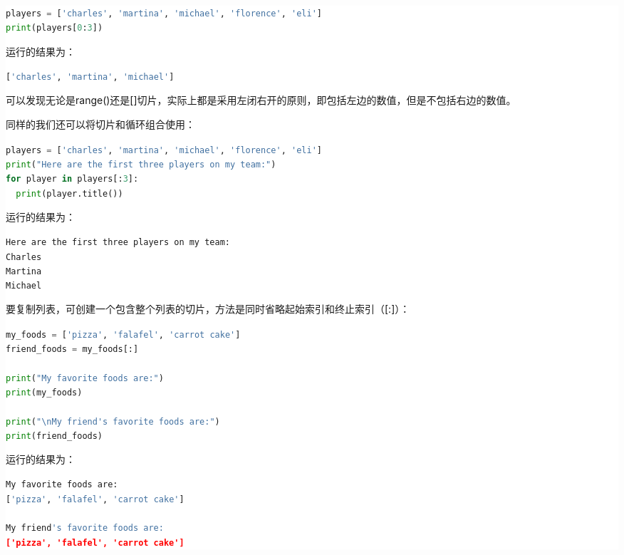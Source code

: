 ```python
players = ['charles', 'martina', 'michael', 'florence', 'eli']
print(players[0:3])
```


运行的结果为：

```python
['charles', 'martina', 'michael']
```


可以发现无论是range()还是[]切片，实际上都是采用左闭右开的原则，即包括左边的数值，但是不包括右边的数值。

同样的我们还可以将切片和循环组合使用：

```python
players = ['charles', 'martina', 'michael', 'florence', 'eli']
print("Here are the first three players on my team:")
for player in players[:3]: 
  print(player.title())
```


运行的结果为：

```python
Here are the first three players on my team:
Charles
Martina
Michael
```


要复制列表，可创建一个包含整个列表的切片，方法是同时省略起始索引和终止索引（[:]）：

```python
my_foods = ['pizza', 'falafel', 'carrot cake']
friend_foods = my_foods[:]

print("My favorite foods are:")
print(my_foods)

print("\nMy friend's favorite foods are:")
print(friend_foods)
```


运行的结果为：

```python
My favorite foods are:
['pizza', 'falafel', 'carrot cake']

My friend's favorite foods are:
['pizza', 'falafel', 'carrot cake']
```



